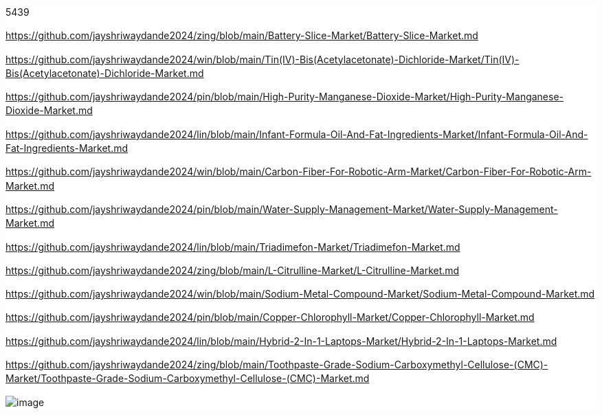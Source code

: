 5439</p><p><a href="https://github.com/jayshriwaydande2024/zing/blob/main/Battery-Slice-Market/Battery-Slice-Market.md">https://github.com/jayshriwaydande2024/zing/blob/main/Battery-Slice-Market/Battery-Slice-Market.md</a></p><p><a href="https://github.com/jayshriwaydande2024/win/blob/main/Tin(IV)-Bis(Acetylacetonate)-Dichloride-Market/Tin(IV)-Bis(Acetylacetonate)-Dichloride-Market.md">https://github.com/jayshriwaydande2024/win/blob/main/Tin(IV)-Bis(Acetylacetonate)-Dichloride-Market/Tin(IV)-Bis(Acetylacetonate)-Dichloride-Market.md</a></p><p><a href="https://github.com/jayshriwaydande2024/pin/blob/main/High-Purity-Manganese-Dioxide-Market/High-Purity-Manganese-Dioxide-Market.md">https://github.com/jayshriwaydande2024/pin/blob/main/High-Purity-Manganese-Dioxide-Market/High-Purity-Manganese-Dioxide-Market.md</a></p><p><a href="https://github.com/jayshriwaydande2024/lin/blob/main/Infant-Formula-Oil-And-Fat-Ingredients-Market/Infant-Formula-Oil-And-Fat-Ingredients-Market.md">https://github.com/jayshriwaydande2024/lin/blob/main/Infant-Formula-Oil-And-Fat-Ingredients-Market/Infant-Formula-Oil-And-Fat-Ingredients-Market.md</a></p><p><a href="https://github.com/jayshriwaydande2024/win/blob/main/Carbon-Fiber-For-Robotic-Arm-Market/Carbon-Fiber-For-Robotic-Arm-Market.md">https://github.com/jayshriwaydande2024/win/blob/main/Carbon-Fiber-For-Robotic-Arm-Market/Carbon-Fiber-For-Robotic-Arm-Market.md</a></p><p><a href="https://github.com/jayshriwaydande2024/pin/blob/main/Water-Supply-Management-Market/Water-Supply-Management-Market.md">https://github.com/jayshriwaydande2024/pin/blob/main/Water-Supply-Management-Market/Water-Supply-Management-Market.md</a></p><p><a href="https://github.com/jayshriwaydande2024/lin/blob/main/Triadimefon-Market/Triadimefon-Market.md">https://github.com/jayshriwaydande2024/lin/blob/main/Triadimefon-Market/Triadimefon-Market.md</a></p><p><a href="https://github.com/jayshriwaydande2024/zing/blob/main/L-Citrulline-Market/L-Citrulline-Market.md">https://github.com/jayshriwaydande2024/zing/blob/main/L-Citrulline-Market/L-Citrulline-Market.md</a></p><p><a href="https://github.com/jayshriwaydande2024/win/blob/main/Sodium-Metal-Compound-Market/Sodium-Metal-Compound-Market.md">https://github.com/jayshriwaydande2024/win/blob/main/Sodium-Metal-Compound-Market/Sodium-Metal-Compound-Market.md</a></p><p><a href="https://github.com/jayshriwaydande2024/pin/blob/main/Copper-Chlorophyll-Market/Copper-Chlorophyll-Market.md">https://github.com/jayshriwaydande2024/pin/blob/main/Copper-Chlorophyll-Market/Copper-Chlorophyll-Market.md</a></p><p><a href="https://github.com/jayshriwaydande2024/lin/blob/main/Hybrid-2-In-1-Laptops-Market/Hybrid-2-In-1-Laptops-Market.md">https://github.com/jayshriwaydande2024/lin/blob/main/Hybrid-2-In-1-Laptops-Market/Hybrid-2-In-1-Laptops-Market.md</a></p><p><a href="https://github.com/jayshriwaydande2024/zing/blob/main/Toothpaste-Grade-Sodium-Carboxymethyl-Cellulose-(CMC)-Market/Toothpaste-Grade-Sodium-Carboxymethyl-Cellulose-(CMC)-Market.md">https://github.com/jayshriwaydande2024/zing/blob/main/Toothpaste-Grade-Sodium-Carboxymethyl-Cellulose-(CMC)-Market/Toothpaste-Grade-Sodium-Carboxymethyl-Cellulose-(CMC)-Market.md</a></p>
![image](https://github.com/user-attachments/assets/94c1c550-04ba-4289-a36f-21a28f838857)
